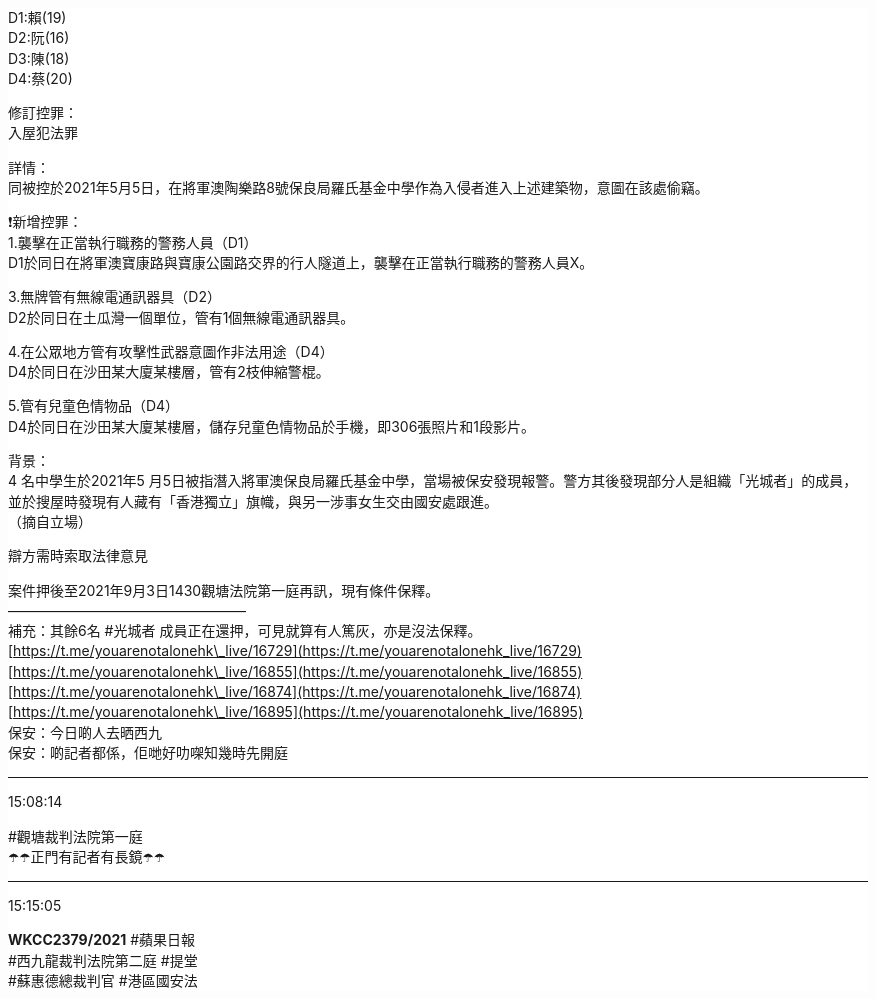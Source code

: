D1:賴(19)  
D2:阮(16)  
D3:陳(18)  
D4:蔡(20)  
  
修訂控罪：  
入屋犯法罪  
  
詳情：  
同被控於2021年5月5日，在將軍澳陶樂路8號保良局羅氏基金中學作為入侵者進入上述建築物，意圖在該處偷竊。  
  
❗️新增控罪：  
1.襲擊在正當執行職務的警務人員（D1）  
D1於同日在將軍澳寶康路與寶康公園路交界的行人隧道上，襲擊在正當執行職務的警務人員X。  
  
3.無牌管有無線電通訊器具（D2）  
D2於同日在土瓜灣一個單位，管有1個無線電通訊器具。  
  
4.在公眾地方管有攻擊性武器意圖作非法用途（D4）  
D4於同日在沙田某大廈某樓層，管有2枝伸縮警棍。  
  
5.管有兒童色情物品（D4）  
D4於同日在沙田某大廈某樓層，儲存兒童色情物品於手機，即306張照片和1段影片。  
  
背景：  
4 名中學生於2021年5 月5日被指潛入將軍澳保良局羅氏基金中學，當場被保安發現報警。警方其後發現部分人是組織「光城者」的成員，並於搜屋時發現有人藏有「香港獨立」旗幟，與另一涉事女生交由國安處跟進。  
（摘自立場）  
  
辯方需時索取法律意見  
  
案件押後至2021年9月3日1430觀塘法院第一庭再訊，現有條件保釋。  
—————————————————  
補充：其餘6名 \#光城者 成員正在還押，可見就算有人篤灰，亦是沒法保釋。  
[https://t.me/youarenotalonehk\_live/16729](https://t.me/youarenotalonehk_live/16729)  
[https://t.me/youarenotalonehk\_live/16855](https://t.me/youarenotalonehk_live/16855)  
[https://t.me/youarenotalonehk\_live/16874](https://t.me/youarenotalonehk_live/16874)  
[https://t.me/youarenotalonehk\_live/16895](https://t.me/youarenotalonehk_live/16895)  
保安：今日啲人去晒西九  
‍保安：啲記者都係，佢哋好叻㗎知幾時先開庭

---
      
15:08:14



\#觀塘裁判法院第一庭  
☂️☂️正門有記者有長鏡☂️☂️

---
      
15:15:05



**WKCC2379/2021** \#蘋果日報  
\#西九龍裁判法院第二庭 \#提堂  
\#蘇惠德總裁判官 \#港區國安法  
  